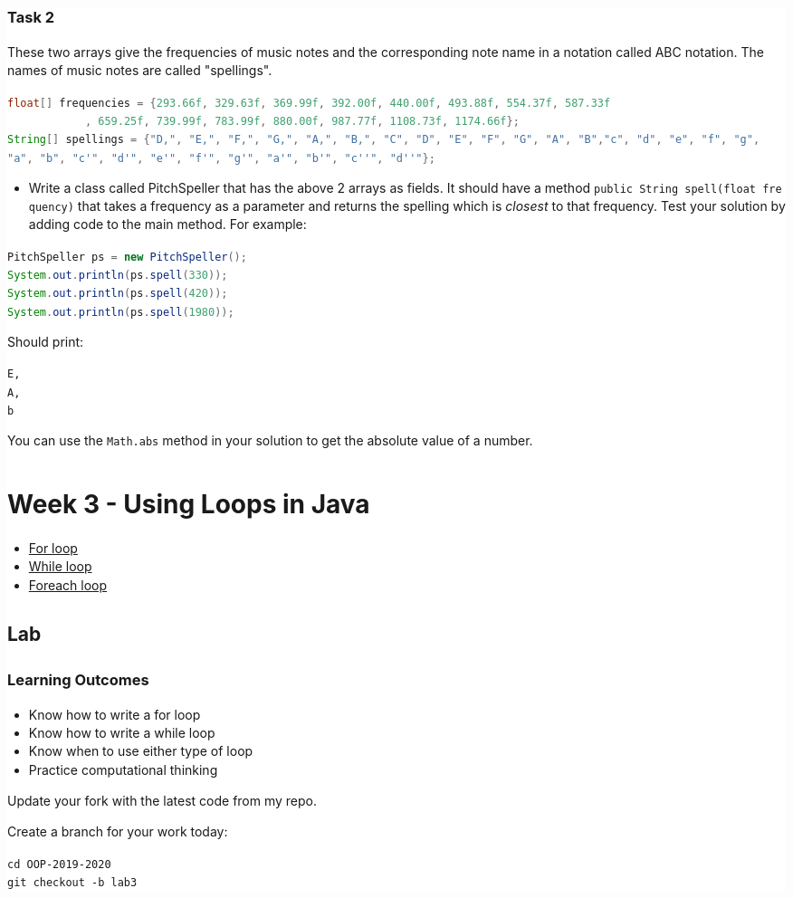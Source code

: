 ### Task 2

These two arrays give the frequencies of music notes and the corresponding note name in a notation called ABC notation. The names of music notes are called "spellings".

```Java
float[] frequencies = {293.66f, 329.63f, 369.99f, 392.00f, 440.00f, 493.88f, 554.37f, 587.33f
			, 659.25f, 739.99f, 783.99f, 880.00f, 987.77f, 1108.73f, 1174.66f};
String[] spellings = {"D,", "E,", "F,", "G,", "A,", "B,", "C", "D", "E", "F", "G", "A", "B","c", "d", "e", "f", "g", "a", "b", "c'", "d'", "e'", "f'", "g'", "a'", "b'", "c''", "d''"};
```

-  Write a class called PitchSpeller that has the above 2 arrays as fields. It should have a method ```public String spell(float frequency)``` that takes a frequency as a parameter and returns the spelling which is *closest* to that frequency. Test your solution by adding code to the main method. For example:

```Java
PitchSpeller ps = new PitchSpeller();
System.out.println(ps.spell(330));
System.out.println(ps.spell(420));
System.out.println(ps.spell(1980));
```

Should print:

```
E,
A,
b
```

You can use the ```Math.abs``` method in your solution to get the absolute value of a number.


# Week 3 - Using Loops in Java
- [For loop](https://docs.oracle.com/javase/tutorial/java/nutsandbolts/for.html)
- [While loop](https://docs.oracle.com/javase/tutorial/java/nutsandbolts/while.html)
- [Foreach loop](https://docs.oracle.com/javase/8/docs/technotes/guides/language/foreach.html)

## Lab

### Learning Outcomes
- Know how to write a for loop
- Know how to write a while loop
- Know when to use either type of loop
- Practice computational thinking

Update your fork with the latest code from my repo. 

Create a branch for your work today:

```b
cd OOP-2019-2020
git checkout -b lab3
```
